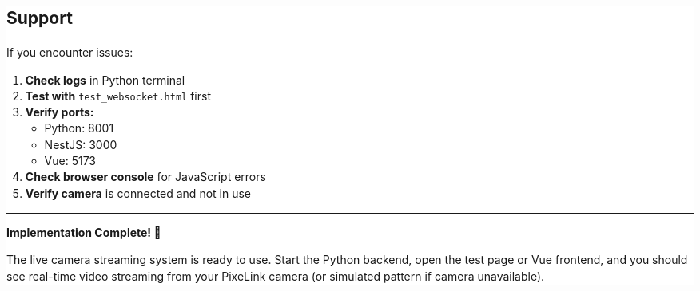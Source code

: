 ## Support

If you encounter issues:

1. **Check logs** in Python terminal
2. **Test with** `test_websocket.html` first
3. **Verify ports:**
   - Python: 8001
   - NestJS: 3000
   - Vue: 5173
4. **Check browser console** for JavaScript errors
5. **Verify camera** is connected and not in use

---

**Implementation Complete! 🎉**

The live camera streaming system is ready to use. Start the Python backend, open the test page or Vue frontend, and you should see real-time video streaming from your PixeLink camera (or simulated pattern if camera unavailable).
